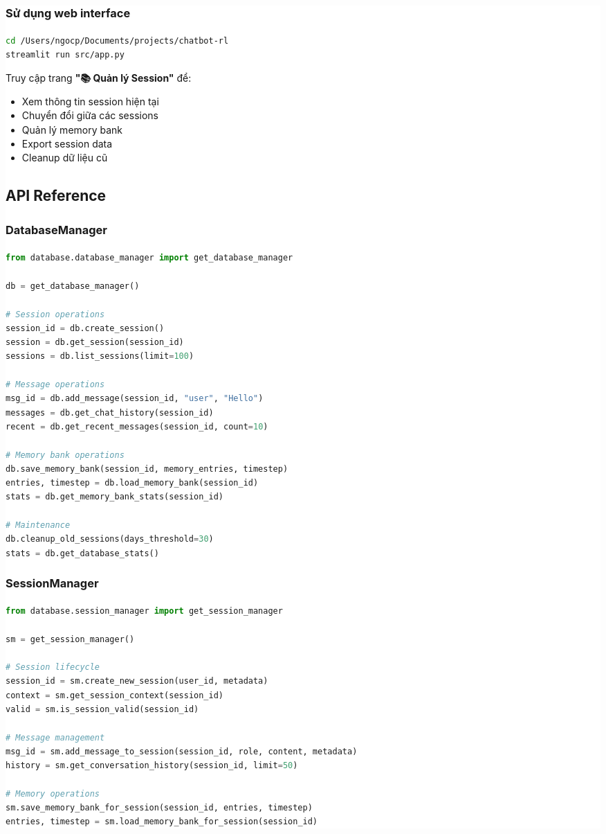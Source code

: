 ### Sử dụng web interface

```bash
cd /Users/ngocp/Documents/projects/chatbot-rl
streamlit run src/app.py
```

Truy cập trang **"📚 Quản lý Session"** để:
- Xem thông tin session hiện tại
- Chuyển đổi giữa các sessions
- Quản lý memory bank
- Export session data
- Cleanup dữ liệu cũ

## API Reference

### DatabaseManager

```python
from database.database_manager import get_database_manager

db = get_database_manager()

# Session operations
session_id = db.create_session()
session = db.get_session(session_id)
sessions = db.list_sessions(limit=100)

# Message operations  
msg_id = db.add_message(session_id, "user", "Hello")
messages = db.get_chat_history(session_id)
recent = db.get_recent_messages(session_id, count=10)

# Memory bank operations
db.save_memory_bank(session_id, memory_entries, timestep)
entries, timestep = db.load_memory_bank(session_id)
stats = db.get_memory_bank_stats(session_id)

# Maintenance
db.cleanup_old_sessions(days_threshold=30)
stats = db.get_database_stats()
```

### SessionManager

```python
from database.session_manager import get_session_manager

sm = get_session_manager()

# Session lifecycle
session_id = sm.create_new_session(user_id, metadata)
context = sm.get_session_context(session_id)
valid = sm.is_session_valid(session_id)

# Message management
msg_id = sm.add_message_to_session(session_id, role, content, metadata)
history = sm.get_conversation_history(session_id, limit=50)

# Memory operations
sm.save_memory_bank_for_session(session_id, entries, timestep)
entries, timestep = sm.load_memory_bank_for_session(session_id)
```
